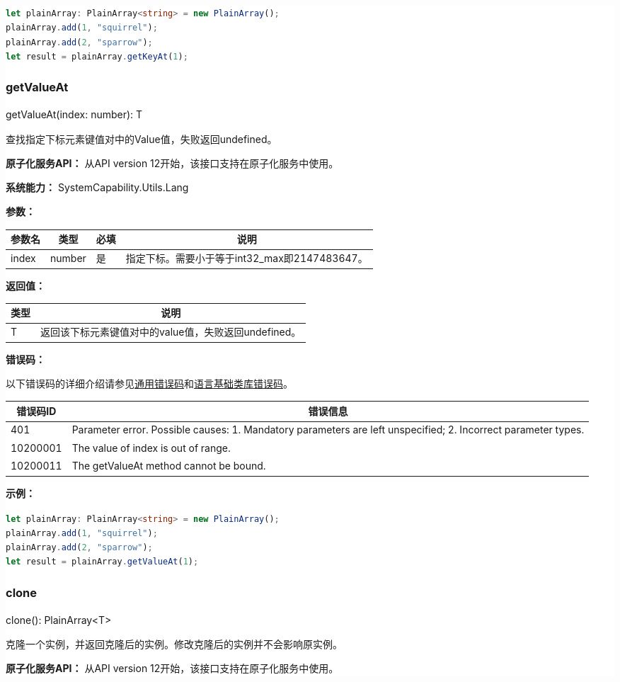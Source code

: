 ```ts
let plainArray: PlainArray<string> = new PlainArray();
plainArray.add(1, "squirrel");
plainArray.add(2, "sparrow");
let result = plainArray.getKeyAt(1);
```

### getValueAt

getValueAt(index: number): T

查找指定下标元素键值对中的Value值，失败返回undefined。

**原子化服务API：** 从API version 12开始，该接口支持在原子化服务中使用。

**系统能力：** SystemCapability.Utils.Lang

**参数：**

  | 参数名 | 类型 | 必填 | 说明 |
  | -------- | -------- | -------- | -------- |
  | index | number | 是 | 指定下标。需要小于等于int32_max即2147483647。 |

**返回值：**

  | 类型 | 说明 |
  | -------- | -------- |
  | T | 返回该下标元素键值对中的value值，失败返回undefined。 |

  **错误码：**

以下错误码的详细介绍请参见[通用错误码](../errorcode-universal.md)和[语言基础类库错误码](errorcode-utils.md)。

| 错误码ID | 错误信息 |
| -------- | -------- |
| 401      | Parameter error. Possible causes: 1. Mandatory parameters are left unspecified; 2. Incorrect parameter types. |
| 10200001 | The value of index is out of range. |
| 10200011 | The getValueAt method cannot be bound. |

**示例：**

```ts
let plainArray: PlainArray<string> = new PlainArray();
plainArray.add(1, "squirrel");
plainArray.add(2, "sparrow");
let result = plainArray.getValueAt(1);
```

### clone

clone(): PlainArray&lt;T&gt;

克隆一个实例，并返回克隆后的实例。修改克隆后的实例并不会影响原实例。

**原子化服务API：** 从API version 12开始，该接口支持在原子化服务中使用。
